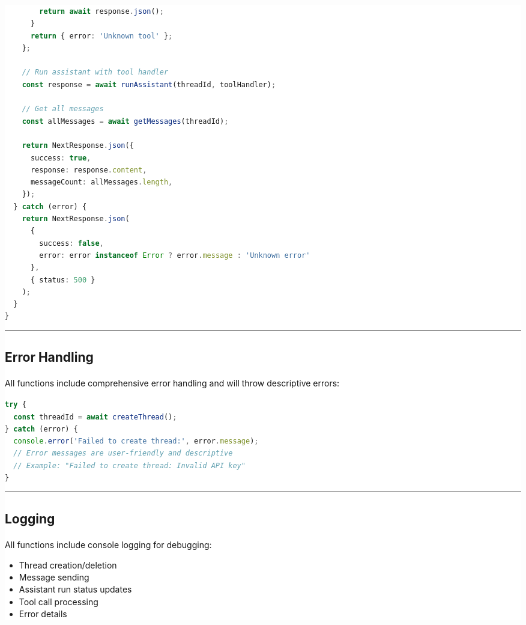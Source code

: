 ```typescript
        return await response.json();
      }
      return { error: 'Unknown tool' };
    };

    // Run assistant with tool handler
    const response = await runAssistant(threadId, toolHandler);

    // Get all messages
    const allMessages = await getMessages(threadId);

    return NextResponse.json({
      success: true,
      response: response.content,
      messageCount: allMessages.length,
    });
  } catch (error) {
    return NextResponse.json(
      {
        success: false,
        error: error instanceof Error ? error.message : 'Unknown error'
      },
      { status: 500 }
    );
  }
}
```

---

## Error Handling

All functions include comprehensive error handling and will throw descriptive errors:

```typescript
try {
  const threadId = await createThread();
} catch (error) {
  console.error('Failed to create thread:', error.message);
  // Error messages are user-friendly and descriptive
  // Example: "Failed to create thread: Invalid API key"
}
```

---

## Logging

All functions include console logging for debugging:

- Thread creation/deletion
- Message sending
- Assistant run status updates
- Tool call processing
- Error details
